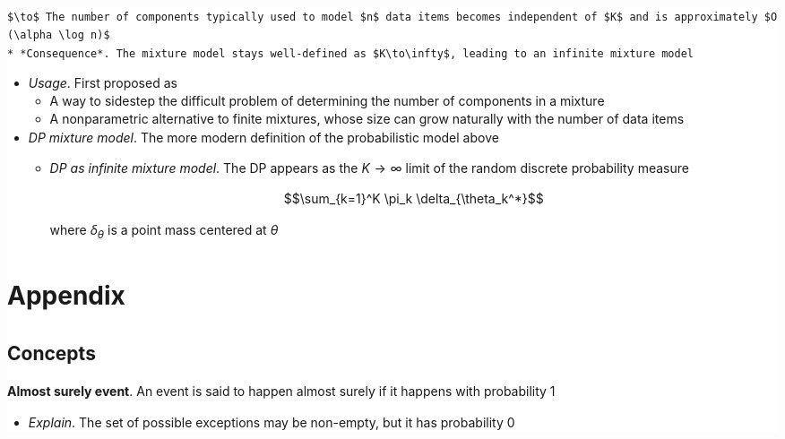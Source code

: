     $\to$ The number of components typically used to model $n$ data items becomes independent of $K$ and is approximately $O(\alpha \log n)$
    * *Consequence*. The mixture model stays well-defined as $K\to\infty$, leading to an infinite mixture model
* *Usage*. First proposed as 
    * A way to sidestep the difficult problem of determining the number of components in a mixture
    * A nonparametric alternative to finite mixtures, whose size can grow naturally with the number of data items
* *DP mixture model*. The more modern definition of the probabilistic model above
    * *DP as infinite mixture model*. The DP appears as the $K\to\infty$ limit of the random discrete probability measure

        $$\sum_{k=1}^K \pi_k \delta_{\theta_k^*}$$

        where $\delta_\theta$ is a point mass centered at $\theta$

# Appendix
## Concepts
**Almost surely event**. An event is said to happen almost surely if it happens with probability $1$
* *Explain*. The set of possible exceptions may be non-empty, but it has probability 0
